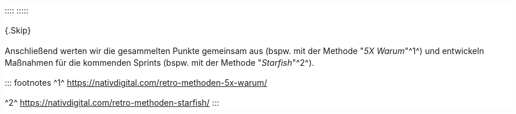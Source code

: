 ::::
:::::

{.Skip}

Anschließend werten wir die gesammelten Punkte gemeinsam aus (bspw. mit der Methode "_5X Warum_"^1^) und entwickeln Maßnahmen für die kommenden Sprints (bspw. mit der Methode "_Starfish_"^2^).

::: footnotes
^1^ https://nativdigital.com/retro-methoden-5x-warum/

^2^ https://nativdigital.com/retro-methoden-starfish/
:::